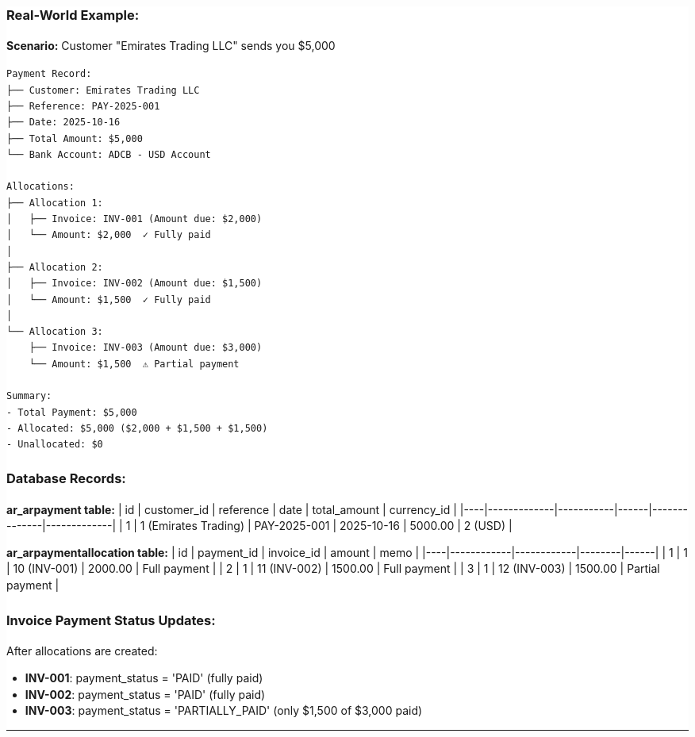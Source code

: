 ### **Real-World Example:**

**Scenario:** Customer "Emirates Trading LLC" sends you $5,000

```
Payment Record:
├── Customer: Emirates Trading LLC
├── Reference: PAY-2025-001
├── Date: 2025-10-16
├── Total Amount: $5,000
└── Bank Account: ADCB - USD Account

Allocations:
├── Allocation 1:
│   ├── Invoice: INV-001 (Amount due: $2,000)
│   └── Amount: $2,000  ✓ Fully paid
│
├── Allocation 2:
│   ├── Invoice: INV-002 (Amount due: $1,500)
│   └── Amount: $1,500  ✓ Fully paid
│
└── Allocation 3:
    ├── Invoice: INV-003 (Amount due: $3,000)
    └── Amount: $1,500  ⚠️ Partial payment

Summary:
- Total Payment: $5,000
- Allocated: $5,000 ($2,000 + $1,500 + $1,500)
- Unallocated: $0
```

### **Database Records:**

**ar_arpayment table:**
| id | customer_id | reference | date | total_amount | currency_id |
|----|-------------|-----------|------|--------------|-------------|
| 1  | 1 (Emirates Trading) | PAY-2025-001 | 2025-10-16 | 5000.00 | 2 (USD) |

**ar_arpaymentallocation table:**
| id | payment_id | invoice_id | amount | memo |
|----|------------|------------|--------|------|
| 1  | 1 | 10 (INV-001) | 2000.00 | Full payment |
| 2  | 1 | 11 (INV-002) | 1500.00 | Full payment |
| 3  | 1 | 12 (INV-003) | 1500.00 | Partial payment |

### **Invoice Payment Status Updates:**
After allocations are created:
- **INV-001**: payment_status = 'PAID' (fully paid)
- **INV-002**: payment_status = 'PAID' (fully paid)
- **INV-003**: payment_status = 'PARTIALLY_PAID' (only $1,500 of $3,000 paid)

---
